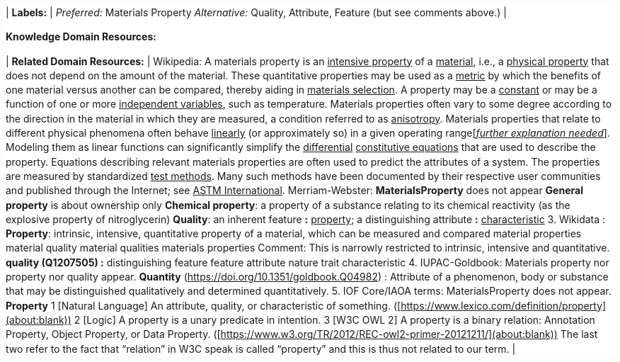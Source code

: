 | **Labels:**              | *Preferred:* Materials Property  *Alternative:*  Quality, Attribute, Feature (but see comments above.)                                                                                                                                                                                                                                                                                                                                                                                                                                                                                                                                                                                                                                                                                                                                                                                                                                                                                                                                                                                                                                                                                                                                                                                                                                                                                                                        |

**Knowledge Domain Resources:**

| **Related Domain Resources:** |  Wikipedia: A materials property is an [intensive property](about:blank) of a [material](about:blank), i.e., a [physical property](about:blank) that does not depend on the amount of the material. These quantitative properties may be used as a [metric](about:blank) by which the benefits of one material versus another can be compared, thereby aiding in [materials selection](about:blank).  A property may be a [constant](about:blank) or may be a function of one or more [independent variables](about:blank), such as temperature. Materials properties often vary to some degree according to the direction in the material in which they are measured, a condition referred to as [anisotropy](about:blank). Materials properties that relate to different physical phenomena often behave [linearly](about:blank) (or approximately so) in a given operating range[[*further explanation needed*](about:blank)]. Modeling them as linear functions can significantly simplify the [differential](about:blank) [constitutive equations](about:blank) that are used to describe the property.  Equations describing relevant materials properties are often used to predict the attributes of a system.  The properties are measured by standardized [test methods](about:blank). Many such methods have been documented by their respective user communities and published through the Internet; see [ASTM International](about:blank).   Merriam-Webster: **MaterialsProperty** does not appear **General property** is about ownership only **Chemical property**:  a property of a substance relating to its chemical reactivity (as the explosive property of nitroglycerin) **Quality**: an inherent feature **:** [property](about:blank); a distinguishing attribute **:** [characteristic](about:blank)  3. Wikidata :  **Property**: intrinsic, intensive, quantitative property of a material, which can be measured and compared material properties material quality material qualities materials properties Comment: This is narrowly restricted to intrinsic, intensive and quantitative.  **quality (Q1207505) :** distinguishing feature feature attribute nature trait characteristic   4. IUPAC-Goldbook: Materials property nor property nor quality appear.  **Quantity** (<https://doi.org/10.1351/goldbook.Q04982>) : Attribute of a phenomenon, body or substance that may be distinguished qualitatively and determined quantitatively.  5. IOF Core/IAOA terms:  MaterialsProperty does not appear. **Property** 1 [Natural Language] An attribute, quality, or characteristic of something. ([https://www.lexico.com/definition/property](about:blank)) 2 [Logic] A property is a unary predicate in intention. 3 [W3C OWL 2] A property is a binary relation: Annotation Property, Object Property, or Data Property. ([https://www.w3.org/TR/2012/REC-owl2-primer-20121211/](about:blank))  The last two refer to the fact that “relation” in W3C speak is called “property” and this is thus not related to our term.   |